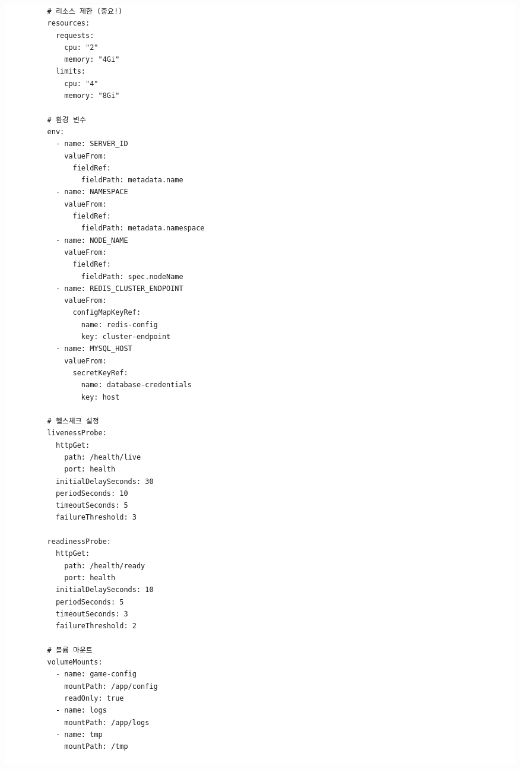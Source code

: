 ```
          # 리소스 제한 (중요!)
          resources:
            requests:
              cpu: "2"
              memory: "4Gi"
            limits:
              cpu: "4"
              memory: "8Gi"
          
          # 환경 변수
          env:
            - name: SERVER_ID
              valueFrom:
                fieldRef:
                  fieldPath: metadata.name
            - name: NAMESPACE
              valueFrom:
                fieldRef:
                  fieldPath: metadata.namespace
            - name: NODE_NAME
              valueFrom:
                fieldRef:
                  fieldPath: spec.nodeName
            - name: REDIS_CLUSTER_ENDPOINT
              valueFrom:
                configMapKeyRef:
                  name: redis-config
                  key: cluster-endpoint
            - name: MYSQL_HOST
              valueFrom:
                secretKeyRef:
                  name: database-credentials
                  key: host
          
          # 헬스체크 설정
          livenessProbe:
            httpGet:
              path: /health/live
              port: health
            initialDelaySeconds: 30
            periodSeconds: 10
            timeoutSeconds: 5
            failureThreshold: 3
          
          readinessProbe:
            httpGet:
              path: /health/ready
              port: health
            initialDelaySeconds: 10
            periodSeconds: 5
            timeoutSeconds: 3
            failureThreshold: 2
          
          # 볼륨 마운트
          volumeMounts:
            - name: game-config
              mountPath: /app/config
              readOnly: true
            - name: logs
              mountPath: /app/logs
            - name: tmp
              mountPath: /tmp
      
```